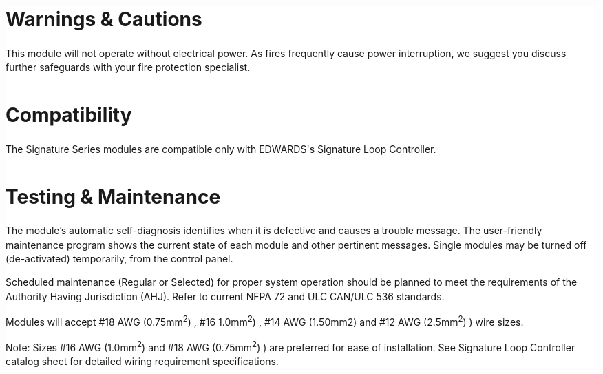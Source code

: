 # Warnings & Cautions  

This module will not operate without electrical power.  As fires frequently cause power interruption, we suggest you discuss further safeguards with your fire protection specialist.  

# Compatibility  

The Signature Series modules are compatible only with EDWARDS's Signature Loop Controller.  

# Testing & Maintenance  

The module’s automatic self-diagnosis identifies when it is defective and causes a trouble message. The user-friendly maintenance program shows the current state of each module and other pertinent messages. Single modules may be turned off (de-activated) temporarily, from the control panel.  

Scheduled maintenance (Regular or Selected) for proper system operation should be planned to meet the requirements of the Authority Having Jurisdiction (AHJ). Refer to current NFPA 72 and ULC CAN/ULC 536 standards.  

Modules will accept #18 AWG $(0.75\mathsf{m m}^{2})$ , #16 $1.0\mathsf{m m}^{2})$ , #14 AWG (1.50mm2) and $\#12$ AWG $(2.5\mathsf{m m}^{2})$ ) wire sizes.  

Note: Sizes #16 AWG $(1.0\mathsf{m m}^{2})$ and #18 AWG $(0.75\mathsf{m m}^{2})$ ) are preferred for ease of installation. See Signature Loop Controller catalog sheet for detailed wiring requirement specifications.  
